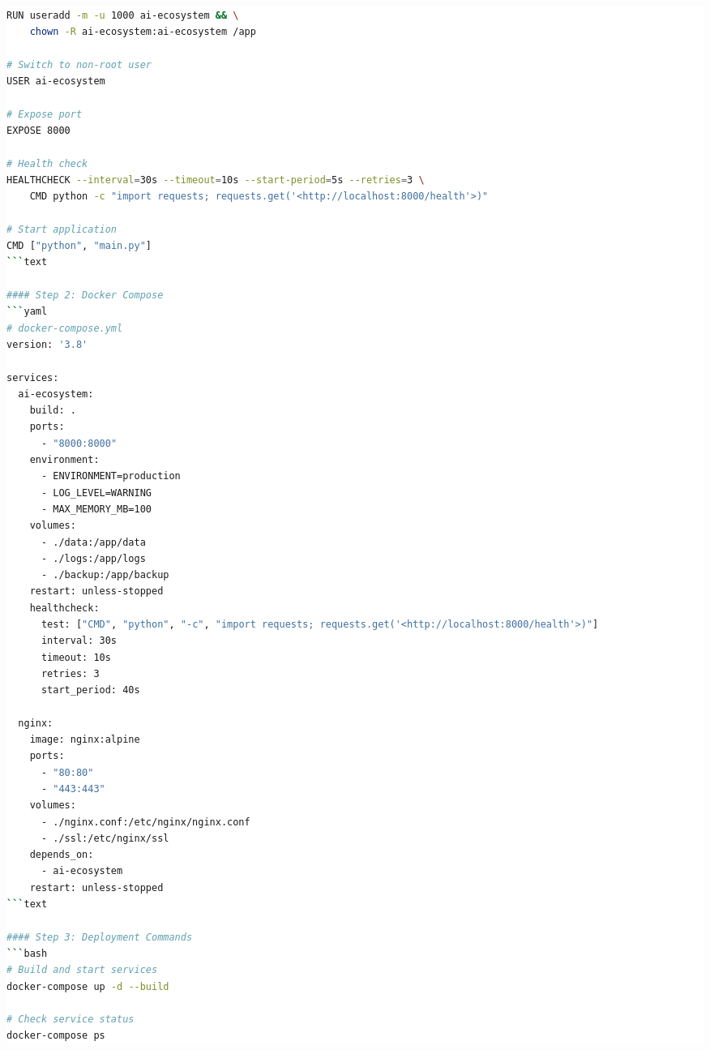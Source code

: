 ```bash
RUN useradd -m -u 1000 ai-ecosystem && \
    chown -R ai-ecosystem:ai-ecosystem /app

# Switch to non-root user
USER ai-ecosystem

# Expose port
EXPOSE 8000

# Health check
HEALTHCHECK --interval=30s --timeout=10s --start-period=5s --retries=3 \
    CMD python -c "import requests; requests.get('<http://localhost:8000/health'>)"

# Start application
CMD ["python", "main.py"]
```text

#### Step 2: Docker Compose
```yaml
# docker-compose.yml
version: '3.8'

services:
  ai-ecosystem:
    build: .
    ports:
      - "8000:8000"
    environment:
      - ENVIRONMENT=production
      - LOG_LEVEL=WARNING
      - MAX_MEMORY_MB=100
    volumes:
      - ./data:/app/data
      - ./logs:/app/logs
      - ./backup:/app/backup
    restart: unless-stopped
    healthcheck:
      test: ["CMD", "python", "-c", "import requests; requests.get('<http://localhost:8000/health'>)"]
      interval: 30s
      timeout: 10s
      retries: 3
      start_period: 40s

  nginx:
    image: nginx:alpine
    ports:
      - "80:80"
      - "443:443"
    volumes:
      - ./nginx.conf:/etc/nginx/nginx.conf
      - ./ssl:/etc/nginx/ssl
    depends_on:
      - ai-ecosystem
    restart: unless-stopped
```text

#### Step 3: Deployment Commands
```bash
# Build and start services
docker-compose up -d --build

# Check service status
docker-compose ps
```